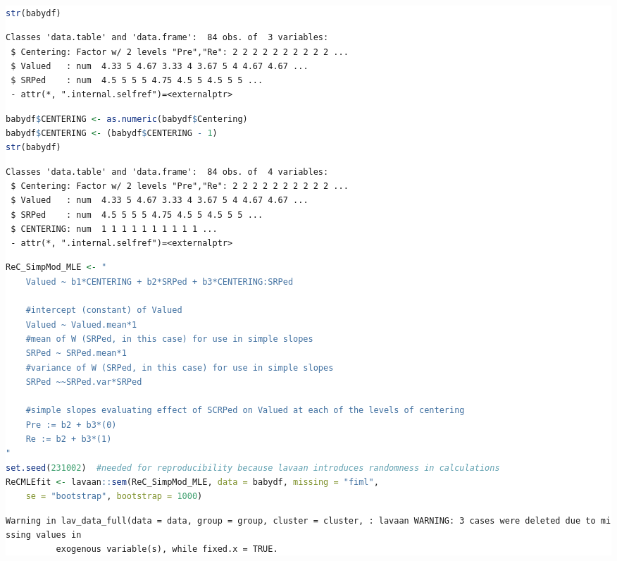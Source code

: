 
```r
str(babydf)
```

```
Classes 'data.table' and 'data.frame':	84 obs. of  3 variables:
 $ Centering: Factor w/ 2 levels "Pre","Re": 2 2 2 2 2 2 2 2 2 2 ...
 $ Valued   : num  4.33 5 4.67 3.33 4 3.67 5 4 4.67 4.67 ...
 $ SRPed    : num  4.5 5 5 5 4.75 4.5 5 4.5 5 5 ...
 - attr(*, ".internal.selfref")=<externalptr> 
```



```r
babydf$CENTERING <- as.numeric(babydf$Centering)
babydf$CENTERING <- (babydf$CENTERING - 1)
str(babydf)
```

```
Classes 'data.table' and 'data.frame':	84 obs. of  4 variables:
 $ Centering: Factor w/ 2 levels "Pre","Re": 2 2 2 2 2 2 2 2 2 2 ...
 $ Valued   : num  4.33 5 4.67 3.33 4 3.67 5 4 4.67 4.67 ...
 $ SRPed    : num  4.5 5 5 5 4.75 4.5 5 4.5 5 5 ...
 $ CENTERING: num  1 1 1 1 1 1 1 1 1 1 ...
 - attr(*, ".internal.selfref")=<externalptr> 
```



```r
ReC_SimpMod_MLE <- "
    Valued ~ b1*CENTERING + b2*SRPed + b3*CENTERING:SRPed
    
    #intercept (constant) of Valued
    Valued ~ Valued.mean*1
    #mean of W (SRPed, in this case) for use in simple slopes
    SRPed ~ SRPed.mean*1
    #variance of W (SRPed, in this case) for use in simple slopes
    SRPed ~~SRPed.var*SRPed

    #simple slopes evaluating effect of SCRPed on Valued at each of the levels of centering
    Pre := b2 + b3*(0)
    Re := b2 + b3*(1)
"
set.seed(231002)  #needed for reproducibility because lavaan introduces randomness in calculations
ReCMLEfit <- lavaan::sem(ReC_SimpMod_MLE, data = babydf, missing = "fiml",
    se = "bootstrap", bootstrap = 1000)
```

```
Warning in lav_data_full(data = data, group = group, cluster = cluster, : lavaan WARNING: 3 cases were deleted due to missing values in 
		  exogenous variable(s), while fixed.x = TRUE.
```
